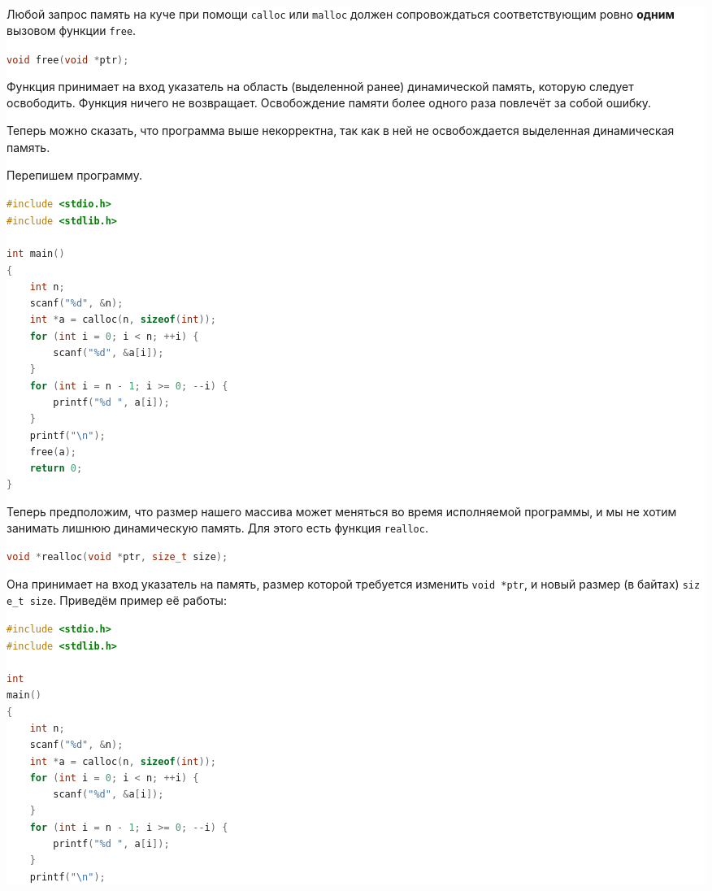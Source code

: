 Любой запрос память на куче при помощи `calloc` или `malloc` должен сопровождаться соответствующим ровно **одним** 
вызовом функции 
`free`. 

```c
void free(void *ptr);
```

Функция принимает на вход указатель на область (выделенной ранее) динамической память, которую следует освободить. Функция ничего не 
возвращает. Освобождение памяти более одного раза повлечёт за собой ошибку. 

Теперь можно сказать, что программа выше некорректна, так как в ней не освобождается выделенная динамическая память.

Перепишем программу. 

```c
#include <stdio.h>
#include <stdlib.h>

int main()
{
    int n;
    scanf("%d", &n);
    int *a = calloc(n, sizeof(int));
    for (int i = 0; i < n; ++i) {
        scanf("%d", &a[i]);
    }
    for (int i = n - 1; i >= 0; --i) {
        printf("%d ", a[i]);
    }
    printf("\n");
    free(a);
    return 0;
}
```

Теперь предположим, что размер нашего массива может меняться во время исполняемой программы, и мы не хотим занимать 
лишнюю динамическую память. Для этого есть функция `realloc`.

```c
void *realloc(void *ptr, size_t size);
```

Она принимает на вход указатель на память, размер которой требуется изменить `void *ptr`, и новый размер (в байтах) 
`size_t size`.
Приведём пример её работы:

```c
#include <stdio.h>
#include <stdlib.h>

int
main()
{
    int n;
    scanf("%d", &n);
    int *a = calloc(n, sizeof(int));
    for (int i = 0; i < n; ++i) {
        scanf("%d", &a[i]);
    }
    for (int i = n - 1; i >= 0; --i) {
        printf("%d ", a[i]);
    }
    printf("\n");
```